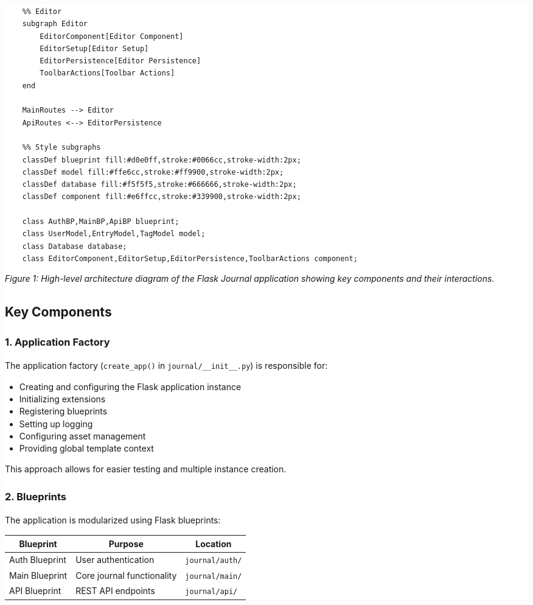 ```mermaid
    %% Editor
    subgraph Editor
        EditorComponent[Editor Component]
        EditorSetup[Editor Setup]
        EditorPersistence[Editor Persistence]
        ToolbarActions[Toolbar Actions]
    end
    
    MainRoutes --> Editor
    ApiRoutes <--> EditorPersistence
    
    %% Style subgraphs
    classDef blueprint fill:#d0e0ff,stroke:#0066cc,stroke-width:2px;
    classDef model fill:#ffe6cc,stroke:#ff9900,stroke-width:2px;
    classDef database fill:#f5f5f5,stroke:#666666,stroke-width:2px;
    classDef component fill:#e6ffcc,stroke:#339900,stroke-width:2px;
    
    class AuthBP,MainBP,ApiBP blueprint;
    class UserModel,EntryModel,TagModel model;
    class Database database;
    class EditorComponent,EditorSetup,EditorPersistence,ToolbarActions component;
```

*Figure 1: High-level architecture diagram of the Flask Journal application showing key components and their interactions.*

## Key Components

### 1. Application Factory

The application factory (`create_app()` in `journal/__init__.py`) is responsible for:

- Creating and configuring the Flask application instance
- Initializing extensions
- Registering blueprints
- Setting up logging
- Configuring asset management
- Providing global template context

This approach allows for easier testing and multiple instance creation.

### 2. Blueprints

The application is modularized using Flask blueprints:

| Blueprint      | Purpose                    | Location        |
| -------------- | -------------------------- | --------------- |
| Auth Blueprint | User authentication        | `journal/auth/` |
| Main Blueprint | Core journal functionality | `journal/main/` |
| API Blueprint  | REST API endpoints         | `journal/api/`  |
